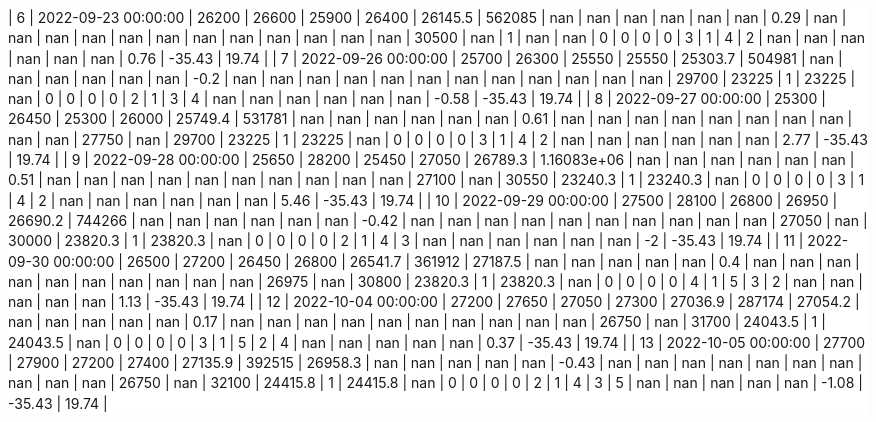 |   6 | 2022-09-23 00:00:00 |  26200 |  26600 | 25900 |   26400 |     26145.5 | 562085           |    nan   |    nan   |    nan   |     nan   |     nan   |     nan   |  0.29 |   nan    |   nan    |   nan    |        nan    |         nan    |         nan    |          nan    |          nan    |   nan   |      nan |     nan |      nan |    30500 |          nan   |               1 |           nan   |           nan   |                    0 |                 0 |              0 |            0 |           3 |           1 |          4 |            2 |           nan |           nan |           nan |            nan |            nan |            nan |    0.76 | -35.43 | 19.74 |
|   7 | 2022-09-26 00:00:00 |  25700 |  26300 | 25550 |   25550 |     25303.7 | 504981           |    nan   |    nan   |    nan   |     nan   |     nan   |     nan   | -0.2  |   nan    |   nan    |   nan    |        nan    |         nan    |         nan    |          nan    |          nan    |   nan   |      nan |     nan |      nan |    29700 |        23225   |               1 |         23225   |           nan   |                    0 |                 0 |              0 |            0 |           2 |           1 |          3 |            4 |           nan |           nan |           nan |            nan |            nan |            nan |   -0.58 | -35.43 | 19.74 |
|   8 | 2022-09-27 00:00:00 |  25300 |  26450 | 25300 |   26000 |     25749.4 | 531781           |    nan   |    nan   |    nan   |     nan   |     nan   |     nan   |  0.61 |   nan    |   nan    |   nan    |        nan    |         nan    |         nan    |          nan    |          nan    |   nan   |      nan |   27750 |      nan |    29700 |        23225   |               1 |         23225   |           nan   |                    0 |                 0 |              0 |            0 |           3 |           1 |          4 |            2 |           nan |           nan |           nan |            nan |            nan |            nan |    2.77 | -35.43 | 19.74 |
|   9 | 2022-09-28 00:00:00 |  25650 |  28200 | 25450 |   27050 |     26789.3 |      1.16083e+06 |    nan   |    nan   |    nan   |     nan   |     nan   |     nan   |  0.51 |   nan    |   nan    |   nan    |        nan    |         nan    |         nan    |          nan    |          nan    |   nan   |      nan |   27100 |      nan |    30550 |        23240.3 |               1 |         23240.3 |           nan   |                    0 |                 0 |              0 |            0 |           3 |           1 |          4 |            2 |           nan |           nan |           nan |            nan |            nan |            nan |    5.46 | -35.43 | 19.74 |
|  10 | 2022-09-29 00:00:00 |  27500 |  28100 | 26800 |   26950 |     26690.2 | 744266           |    nan   |    nan   |    nan   |     nan   |     nan   |     nan   | -0.42 |   nan    |   nan    |   nan    |        nan    |         nan    |         nan    |          nan    |          nan    |   nan   |      nan |   27050 |      nan |    30000 |        23820.3 |               1 |         23820.3 |           nan   |                    0 |                 0 |              0 |            0 |           2 |           1 |          4 |            3 |           nan |           nan |           nan |            nan |            nan |            nan |   -2    | -35.43 | 19.74 |
|  11 | 2022-09-30 00:00:00 |  26500 |  27200 | 26450 |   26800 |     26541.7 | 361912           |  27187.5 |    nan   |    nan   |     nan   |     nan   |     nan   |  0.4  |   nan    |   nan    |   nan    |        nan    |         nan    |         nan    |          nan    |          nan    |   nan   |      nan |   26975 |      nan |    30800 |        23820.3 |               1 |         23820.3 |           nan   |                    0 |                 0 |              0 |            0 |           4 |           1 |          5 |            3 |             2 |           nan |           nan |            nan |            nan |            nan |    1.13 | -35.43 | 19.74 |
|  12 | 2022-10-04 00:00:00 |  27200 |  27650 | 27050 |   27300 |     27036.9 | 287174           |  27054.2 |    nan   |    nan   |     nan   |     nan   |     nan   |  0.17 |   nan    |   nan    |   nan    |        nan    |         nan    |         nan    |          nan    |          nan    |   nan   |      nan |   26750 |      nan |    31700 |        24043.5 |               1 |         24043.5 |           nan   |                    0 |                 0 |              0 |            0 |           3 |           1 |          5 |            2 |             4 |           nan |           nan |            nan |            nan |            nan |    0.37 | -35.43 | 19.74 |
|  13 | 2022-10-05 00:00:00 |  27700 |  27900 | 27200 |   27400 |     27135.9 | 392515           |  26958.3 |    nan   |    nan   |     nan   |     nan   |     nan   | -0.43 |   nan    |   nan    |   nan    |        nan    |         nan    |         nan    |          nan    |          nan    |   nan   |      nan |   26750 |      nan |    32100 |        24415.8 |               1 |         24415.8 |           nan   |                    0 |                 0 |              0 |            0 |           2 |           1 |          4 |            3 |             5 |           nan |           nan |            nan |            nan |            nan |   -1.08 | -35.43 | 19.74 |